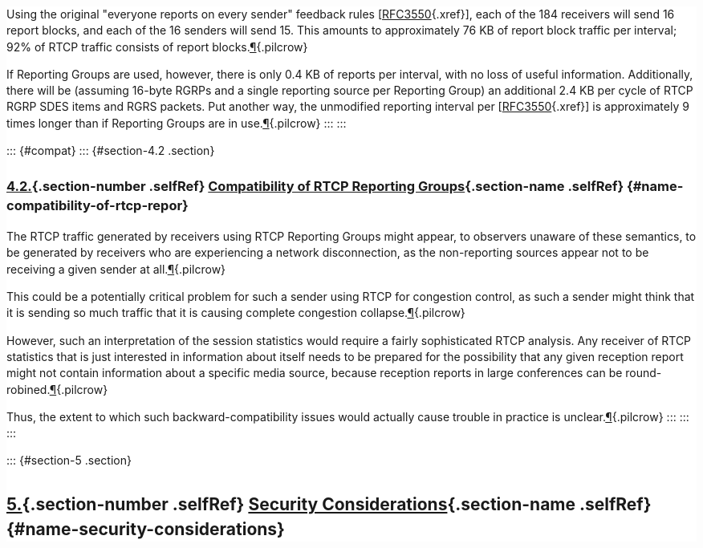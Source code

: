 Using the original \"everyone reports on every sender\" feedback rules
\[[RFC3550](#RFC3550){.xref}\], each of the 184 receivers will send 16
report blocks, and each of the 16 senders will send 15. This amounts to
approximately 76 KB of report block traffic per interval; 92% of RTCP
traffic consists of report blocks.[¶](#section-4.1-4){.pilcrow}

If Reporting Groups are used, however, there is only 0.4 KB of reports
per interval, with no loss of useful information. Additionally, there
will be (assuming 16-byte RGRPs and a single reporting source per
Reporting Group) an additional 2.4 KB per cycle of RTCP RGRP SDES items
and RGRS packets. Put another way, the unmodified reporting interval per
\[[RFC3550](#RFC3550){.xref}\] is approximately 9 times longer than if
Reporting Groups are in use.[¶](#section-4.1-5){.pilcrow}
:::
:::

::: {#compat}
::: {#section-4.2 .section}
### [4.2.](#section-4.2){.section-number .selfRef} [Compatibility of RTCP Reporting Groups](#name-compatibility-of-rtcp-repor){.section-name .selfRef} {#name-compatibility-of-rtcp-repor}

The RTCP traffic generated by receivers using RTCP Reporting Groups
might appear, to observers unaware of these semantics, to be generated
by receivers who are experiencing a network disconnection, as the
non-reporting sources appear not to be receiving a given sender at
all.[¶](#section-4.2-1){.pilcrow}

This could be a potentially critical problem for such a sender using
RTCP for congestion control, as such a sender might think that it is
sending so much traffic that it is causing complete congestion
collapse.[¶](#section-4.2-2){.pilcrow}

However, such an interpretation of the session statistics would require
a fairly sophisticated RTCP analysis. Any receiver of RTCP statistics
that is just interested in information about itself needs to be prepared
for the possibility that any given reception report might not contain
information about a specific media source, because reception reports in
large conferences can be round-robined.[¶](#section-4.2-3){.pilcrow}

Thus, the extent to which such backward-compatibility issues would
actually cause trouble in practice is
unclear.[¶](#section-4.2-4){.pilcrow}
:::
:::
:::

::: {#section-5 .section}
## [5.](#section-5){.section-number .selfRef} [Security Considerations](#name-security-considerations){.section-name .selfRef} {#name-security-considerations}
